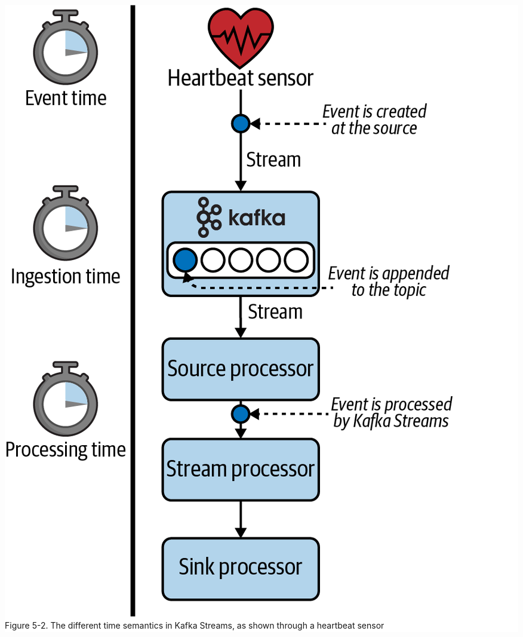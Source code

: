 ![The different time semantics in Kafka Streams, as shown through a heartbeat sensor](./material/mksk_0502.png)  
Figure 5-2. The different time semantics in Kafka Streams, as shown through a heartbeat sensor
